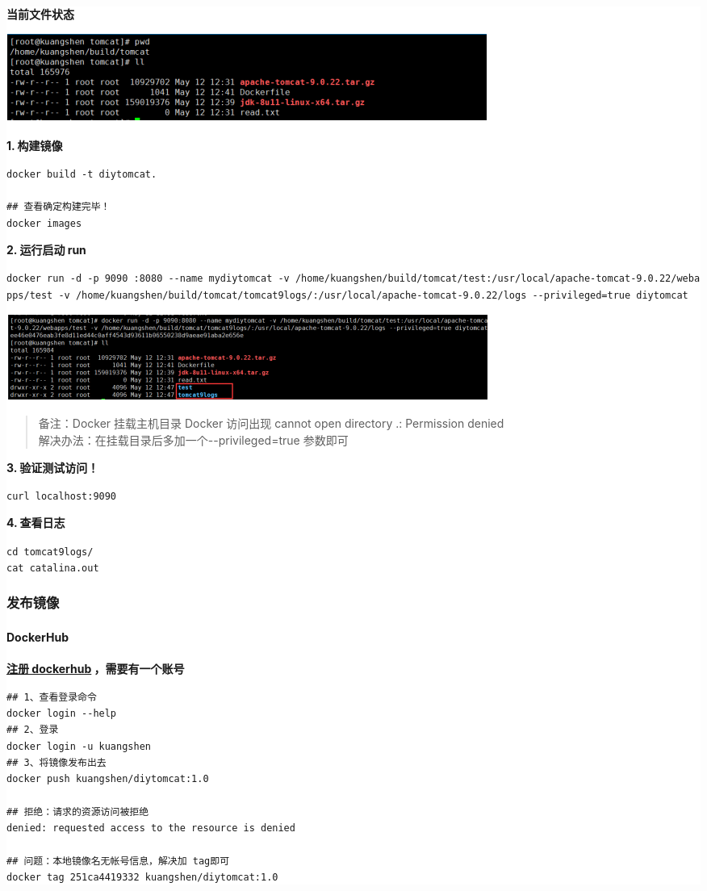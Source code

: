 **当前文件状态**

![14](./imgs/Docker/14.png)

**1. 构建镜像**

```shell
docker build -t diytomcat.

## 查看确定构建完毕！
docker images
```

**2. 运行启动 run**

```shell
docker run -d -p 9090 :8080 --name mydiytomcat -v /home/kuangshen/build/tomcat/test:/usr/local/apache-tomcat-9.0.22/webapps/test -v /home/kuangshen/build/tomcat/tomcat9logs/:/usr/local/apache-tomcat-9.0.22/logs --privileged=true diytomcat
```

![13](./imgs/Docker/13.png)

> 备注：Docker 挂载主机目录 Docker 访问出现 cannot open directory .: Permission denied<br>
> 解决办法：在挂载目录后多加一个--privileged=true 参数即可

**3. 验证测试访问！**

```shell
curl localhost:9090
```

**4. 查看日志**

```shell
cd tomcat9logs/
cat catalina.out
```

### 发布镜像

#### DockerHub

**[注册 dockerhub](https://hub.docker.com/signup) ，需要有一个账号**

```shell
## 1、查看登录命令
docker login --help
## 2、登录
docker login -u kuangshen
## 3、将镜像发布出去
docker push kuangshen/diytomcat:1.0

## 拒绝：请求的资源访问被拒绝
denied: requested access to the resource is denied

## 问题：本地镜像名无帐号信息，解决加 tag即可
docker tag 251ca4419332 kuangshen/diytomcat:1.0

```